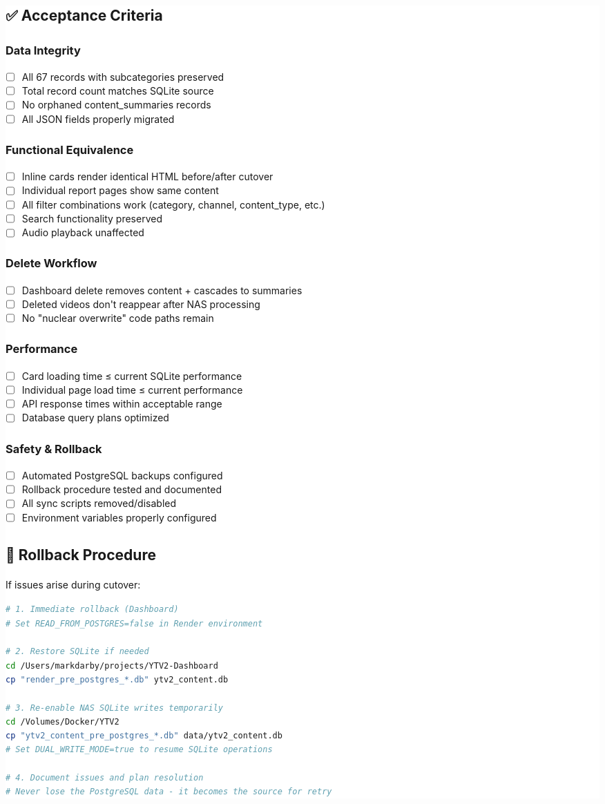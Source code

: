 ## ✅ **Acceptance Criteria**

### **Data Integrity**
- [ ] All 67 records with subcategories preserved
- [ ] Total record count matches SQLite source
- [ ] No orphaned content_summaries records
- [ ] All JSON fields properly migrated

### **Functional Equivalence**
- [ ] Inline cards render identical HTML before/after cutover
- [ ] Individual report pages show same content
- [ ] All filter combinations work (category, channel, content_type, etc.)
- [ ] Search functionality preserved
- [ ] Audio playback unaffected

### **Delete Workflow**
- [ ] Dashboard delete removes content + cascades to summaries
- [ ] Deleted videos don't reappear after NAS processing
- [ ] No "nuclear overwrite" code paths remain

### **Performance**
- [ ] Card loading time ≤ current SQLite performance
- [ ] Individual page load time ≤ current performance
- [ ] API response times within acceptable range
- [ ] Database query plans optimized

### **Safety & Rollback**
- [ ] Automated PostgreSQL backups configured
- [ ] Rollback procedure tested and documented
- [ ] All sync scripts removed/disabled
- [ ] Environment variables properly configured

## 🚨 **Rollback Procedure**

If issues arise during cutover:

```bash
# 1. Immediate rollback (Dashboard)
# Set READ_FROM_POSTGRES=false in Render environment

# 2. Restore SQLite if needed
cd /Users/markdarby/projects/YTV2-Dashboard
cp "render_pre_postgres_*.db" ytv2_content.db

# 3. Re-enable NAS SQLite writes temporarily
cd /Volumes/Docker/YTV2
cp "ytv2_content_pre_postgres_*.db" data/ytv2_content.db
# Set DUAL_WRITE_MODE=true to resume SQLite operations

# 4. Document issues and plan resolution
# Never lose the PostgreSQL data - it becomes the source for retry
```
